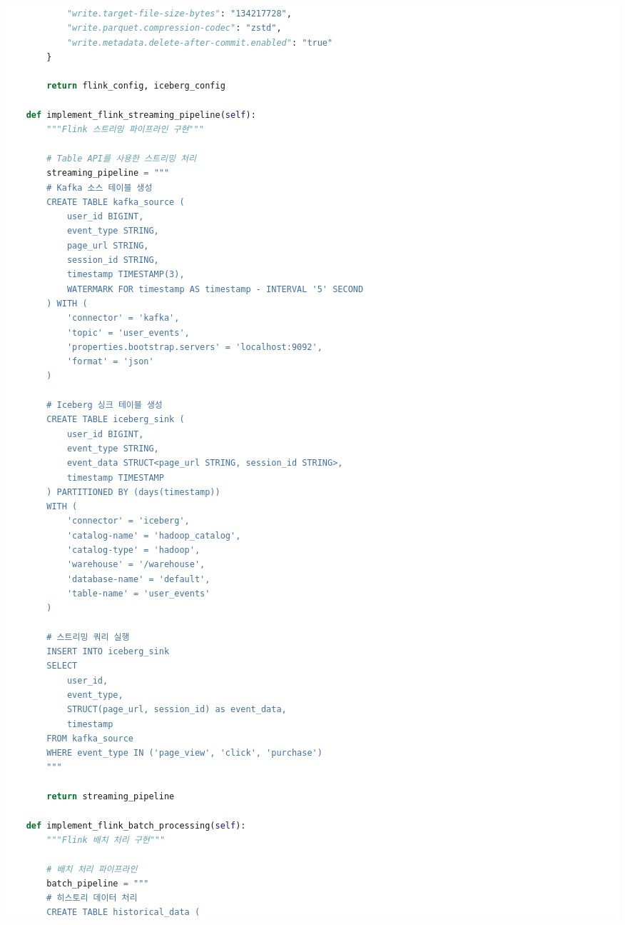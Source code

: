 ```python
            "write.target-file-size-bytes": "134217728",
            "write.parquet.compression-codec": "zstd",
            "write.metadata.delete-after-commit.enabled": "true"
        }
        
        return flink_config, iceberg_config
    
    def implement_flink_streaming_pipeline(self):
        """Flink 스트리밍 파이프라인 구현"""
        
        # Table API를 사용한 스트리밍 처리
        streaming_pipeline = """
        # Kafka 소스 테이블 생성
        CREATE TABLE kafka_source (
            user_id BIGINT,
            event_type STRING,
            page_url STRING,
            session_id STRING,
            timestamp TIMESTAMP(3),
            WATERMARK FOR timestamp AS timestamp - INTERVAL '5' SECOND
        ) WITH (
            'connector' = 'kafka',
            'topic' = 'user_events',
            'properties.bootstrap.servers' = 'localhost:9092',
            'format' = 'json'
        )
        
        # Iceberg 싱크 테이블 생성
        CREATE TABLE iceberg_sink (
            user_id BIGINT,
            event_type STRING,
            event_data STRUCT<page_url STRING, session_id STRING>,
            timestamp TIMESTAMP
        ) PARTITIONED BY (days(timestamp))
        WITH (
            'connector' = 'iceberg',
            'catalog-name' = 'hadoop_catalog',
            'catalog-type' = 'hadoop',
            'warehouse' = '/warehouse',
            'database-name' = 'default',
            'table-name' = 'user_events'
        )
        
        # 스트리밍 쿼리 실행
        INSERT INTO iceberg_sink
        SELECT 
            user_id,
            event_type,
            STRUCT(page_url, session_id) as event_data,
            timestamp
        FROM kafka_source
        WHERE event_type IN ('page_view', 'click', 'purchase')
        """
        
        return streaming_pipeline
    
    def implement_flink_batch_processing(self):
        """Flink 배치 처리 구현"""
        
        # 배치 처리 파이프라인
        batch_pipeline = """
        # 히스토리 데이터 처리
        CREATE TABLE historical_data (
```